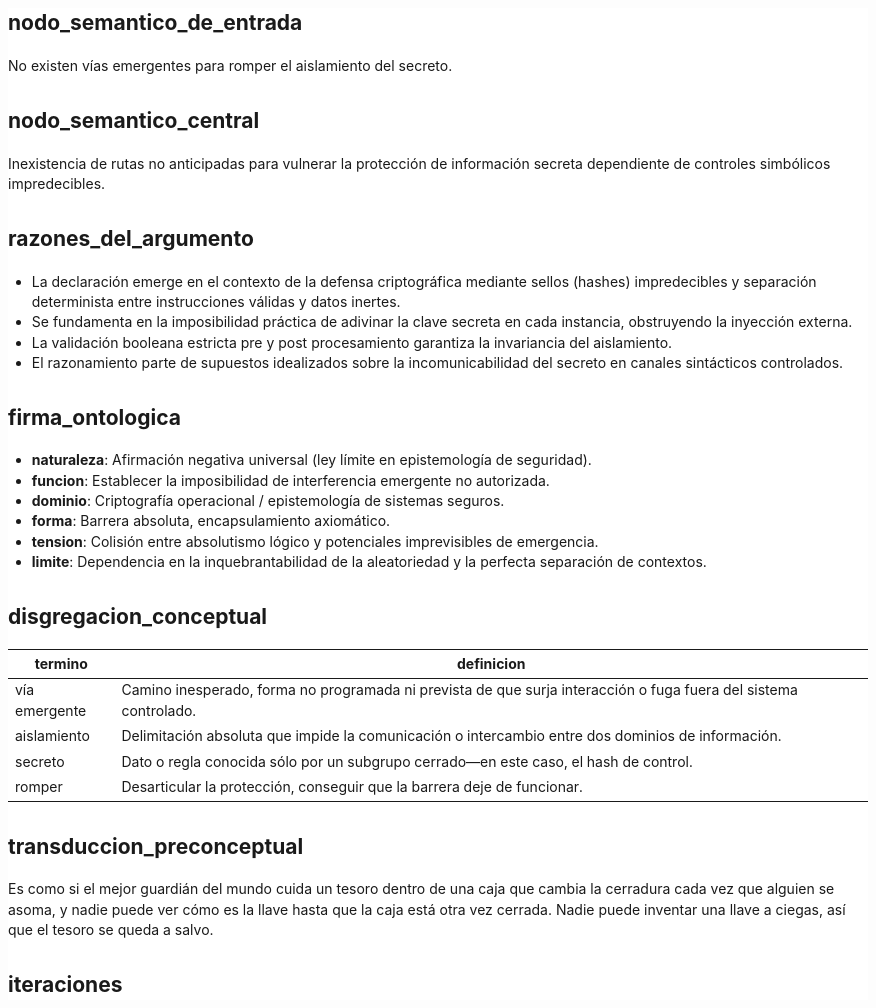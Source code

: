 ## nodo_semantico_de_entrada

No existen vías emergentes para romper el aislamiento del secreto.

## nodo_semantico_central

Inexistencia de rutas no anticipadas para vulnerar la protección de información secreta dependiente de controles simbólicos impredecibles.

## razones_del_argumento

- La declaración emerge en el contexto de la defensa criptográfica mediante sellos (hashes) impredecibles y separación determinista entre instrucciones válidas y datos inertes.
- Se fundamenta en la imposibilidad práctica de adivinar la clave secreta en cada instancia, obstruyendo la inyección externa.
- La validación booleana estricta pre y post procesamiento garantiza la invariancia del aislamiento.
- El razonamiento parte de supuestos idealizados sobre la incomunicabilidad del secreto en canales sintácticos controlados.

## firma_ontologica

- **naturaleza**: Afirmación negativa universal (ley límite en epistemología de seguridad).
- **funcion**: Establecer la imposibilidad de interferencia emergente no autorizada.
- **dominio**: Criptografía operacional / epistemología de sistemas seguros.
- **forma**: Barrera absoluta, encapsulamiento axiomático.
- **tension**: Colisión entre absolutismo lógico y potenciales imprevisibles de emergencia.
- **limite**: Dependencia en la inquebrantabilidad de la aleatoriedad y la perfecta separación de contextos.

## disgregacion_conceptual

| termino | definicion |
| --- | --- |
| vía emergente | Camino inesperado, forma no programada ni prevista de que surja interacción o fuga fuera del sistema controlado. |
| aislamiento | Delimitación absoluta que impide la comunicación o intercambio entre dos dominios de información. |
| secreto | Dato o regla conocida sólo por un subgrupo cerrado—en este caso, el hash de control. |
| romper | Desarticular la protección, conseguir que la barrera deje de funcionar. |

## transduccion_preconceptual

Es como si el mejor guardián del mundo cuida un tesoro dentro de una caja que cambia la cerradura cada vez que alguien se asoma, y nadie puede ver cómo es la llave hasta que la caja está otra vez cerrada. Nadie puede inventar una llave a ciegas, así que el tesoro se queda a salvo.

## iteraciones
